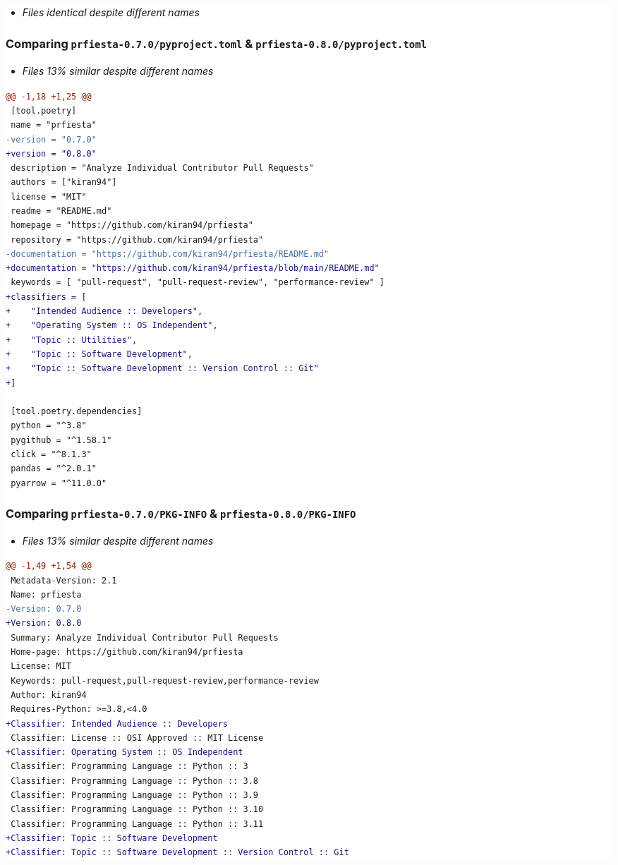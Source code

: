  * *Files identical despite different names*

### Comparing `prfiesta-0.7.0/pyproject.toml` & `prfiesta-0.8.0/pyproject.toml`

 * *Files 13% similar despite different names*

```diff
@@ -1,18 +1,25 @@
 [tool.poetry]
 name = "prfiesta"
-version = "0.7.0"
+version = "0.8.0"
 description = "Analyze Individual Contributor Pull Requests"
 authors = ["kiran94"]
 license = "MIT"
 readme = "README.md"
 homepage = "https://github.com/kiran94/prfiesta"
 repository = "https://github.com/kiran94/prfiesta"
-documentation = "https://github.com/kiran94/prfiesta/README.md"
+documentation = "https://github.com/kiran94/prfiesta/blob/main/README.md"
 keywords = [ "pull-request", "pull-request-review", "performance-review" ]
+classifiers = [
+    "Intended Audience :: Developers",
+    "Operating System :: OS Independent",
+    "Topic :: Utilities",
+    "Topic :: Software Development",
+    "Topic :: Software Development :: Version Control :: Git"
+]
 
 [tool.poetry.dependencies]
 python = "^3.8"
 pygithub = "^1.58.1"
 click = "^8.1.3"
 pandas = "^2.0.1"
 pyarrow = "^11.0.0"
```

### Comparing `prfiesta-0.7.0/PKG-INFO` & `prfiesta-0.8.0/PKG-INFO`

 * *Files 13% similar despite different names*

```diff
@@ -1,49 +1,54 @@
 Metadata-Version: 2.1
 Name: prfiesta
-Version: 0.7.0
+Version: 0.8.0
 Summary: Analyze Individual Contributor Pull Requests
 Home-page: https://github.com/kiran94/prfiesta
 License: MIT
 Keywords: pull-request,pull-request-review,performance-review
 Author: kiran94
 Requires-Python: >=3.8,<4.0
+Classifier: Intended Audience :: Developers
 Classifier: License :: OSI Approved :: MIT License
+Classifier: Operating System :: OS Independent
 Classifier: Programming Language :: Python :: 3
 Classifier: Programming Language :: Python :: 3.8
 Classifier: Programming Language :: Python :: 3.9
 Classifier: Programming Language :: Python :: 3.10
 Classifier: Programming Language :: Python :: 3.11
+Classifier: Topic :: Software Development
+Classifier: Topic :: Software Development :: Version Control :: Git
```